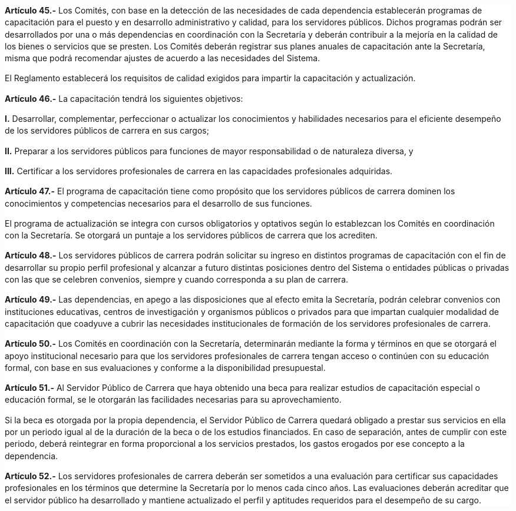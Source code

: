 **Artículo 45.-** Los Comités, con base en la detección de las necesidades de cada dependencia establecerán programas de capacitación para el puesto y en desarrollo administrativo y calidad, para los servidores públicos. Dichos programas podrán ser desarrollados por una o más dependencias en coordinación con la Secretaría y deberán contribuir a la mejoría en la calidad de los bienes o servicios que se presten. Los Comités deberán registrar sus planes anuales de capacitación ante la Secretaría, misma que podrá recomendar ajustes de acuerdo a las necesidades del Sistema.

El Reglamento establecerá los requisitos de calidad exigidos para impartir la capacitación y actualización.

**Artículo 46.-** La capacitación tendrá los siguientes objetivos:

**I.** Desarrollar, complementar, perfeccionar o actualizar los conocimientos y habilidades necesarios para el eficiente desempeño de los servidores públicos de carrera en sus cargos;

**II.** Preparar a los servidores públicos para funciones de mayor responsabilidad o de naturaleza diversa, y

**III.** Certificar a los servidores profesionales de carrera en las capacidades profesionales adquiridas.

**Artículo 47.-** El programa de capacitación tiene como propósito que los servidores públicos de carrera dominen los conocimientos y competencias necesarios para el desarrollo de sus funciones.

El programa de actualización se integra con cursos obligatorios y optativos según lo establezcan los Comités en coordinación con la Secretaría. Se otorgará un puntaje a los servidores públicos de carrera que los acrediten.

**Artículo 48.-** Los servidores públicos de carrera podrán solicitar su ingreso en distintos programas de capacitación con el fin de desarrollar su propio perfil profesional y alcanzar a futuro distintas posiciones dentro del Sistema o entidades públicas o privadas con las que se celebren convenios, siempre y cuando corresponda a su plan de carrera.

**Artículo 49.-** Las dependencias, en apego a las disposiciones que al efecto emita la Secretaría, podrán celebrar convenios con instituciones educativas, centros de investigación y organismos públicos o privados para que impartan cualquier modalidad de capacitación que coadyuve a cubrir las necesidades institucionales de formación de los servidores profesionales de carrera.

**Artículo 50.-** Los Comités en coordinación con la Secretaría, determinarán mediante la forma y términos en que se otorgará el apoyo institucional necesario para que los servidores profesionales de carrera tengan acceso o continúen con su educación formal, con base en sus evaluaciones y conforme a la disponibilidad presupuestal.

**Artículo 51.-** Al Servidor Público de Carrera que haya obtenido una beca para realizar estudios de capacitación especial o educación formal, se le otorgarán las facilidades necesarias para su aprovechamiento.

Si la beca es otorgada por la propia dependencia, el Servidor Público de Carrera quedará obligado a prestar sus servicios en ella por un periodo igual al de la duración de la beca o de los estudios financiados. En caso de separación, antes de cumplir con este periodo, deberá reintegrar en forma proporcional a los servicios prestados, los gastos erogados por ese concepto a la dependencia.

**Artículo 52.-** Los servidores profesionales de carrera deberán ser sometidos a una evaluación para certificar sus capacidades profesionales en los términos que determine la Secretaría por lo menos cada cinco años. Las evaluaciones deberán acreditar que el servidor público ha desarrollado y mantiene actualizado el perfil y aptitudes requeridos para el desempeño de su cargo.
